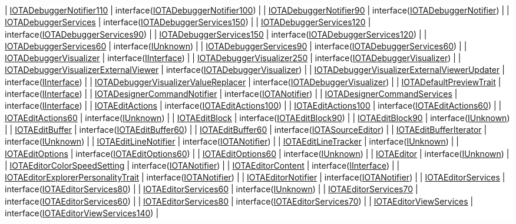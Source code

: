 | [IOTADebuggerNotifier110](IOTADebuggerNotifier110) | interface([IOTADebuggerNotifier100](IOTADebuggerNotifier100)) | 
| [IOTADebuggerNotifier90](IOTADebuggerNotifier90) | interface([IOTADebuggerNotifier](IOTADebuggerNotifier)) | 
| [IOTADebuggerServices](IOTADebuggerServices) | interface([IOTADebuggerServices150](IOTADebuggerServices150)) | 
| [IOTADebuggerServices120](IOTADebuggerServices120) | interface([IOTADebuggerServices90](IOTADebuggerServices90)) | 
| [IOTADebuggerServices150](IOTADebuggerServices150) | interface([IOTADebuggerServices120](IOTADebuggerServices120)) | 
| [IOTADebuggerServices60](IOTADebuggerServices60) | interface([IUnknown](IInterface)) | 
| [IOTADebuggerServices90](IOTADebuggerServices90) | interface([IOTADebuggerServices60](IOTADebuggerServices60)) | 
| [IOTADebuggerVisualizer](IOTADebuggerVisualizer) | interface([IInterface](IInterface)) | 
| [IOTADebuggerVisualizer250](IOTADebuggerVisualizer250) | interface([IOTADebuggerVisualizer](IOTADebuggerVisualizer)) | 
| [IOTADebuggerVisualizerExternalViewer](IOTADebuggerVisualizerExternalViewer) | interface([IOTADebuggerVisualizer](IOTADebuggerVisualizer)) | 
| [IOTADebuggerVisualizerExternalViewerUpdater](IOTADebuggerVisualizerExternalViewerUpdater) | interface([IInterface](IInterface)) | 
| [IOTADebuggerVisualizerValueReplacer](IOTADebuggerVisualizerValueReplacer) | interface([IOTADebuggerVisualizer](IOTADebuggerVisualizer)) | 
| [IOTADefaultPreviewTrait](IOTADefaultPreviewTrait) | interface([IInterface](IInterface)) | 
| [IOTADesignerCommandNotifier](IOTADesignerCommandNotifier) | interface([IOTANotifier](IOTANotifier)) | 
| [IOTADesignerCommandServices](IOTADesignerCommandServices) | interface([IInterface](IInterface)) | 
| [IOTAEditActions](IOTAEditActions) | interface([IOTAEditActions100](IOTAEditActions100)) | 
| [IOTAEditActions100](IOTAEditActions100) | interface([IOTAEditActions60](IOTAEditActions60)) | 
| [IOTAEditActions60](IOTAEditActions60) | interface([IUnknown](IInterface)) | 
| [IOTAEditBlock](IOTAEditBlock) | interface([IOTAEditBlock90](IOTAEditBlock90)) | 
| [IOTAEditBlock90](IOTAEditBlock90) | interface([IUnknown](IInterface)) | 
| [IOTAEditBuffer](IOTAEditBuffer) | interface([IOTAEditBuffer60](IOTAEditBuffer60)) | 
| [IOTAEditBuffer60](IOTAEditBuffer60) | interface([IOTASourceEditor](IOTASourceEditor)) | 
| [IOTAEditBufferIterator](IOTAEditBufferIterator) | interface([IUnknown](IInterface)) | 
| [IOTAEditLineNotifier](IOTAEditLineNotifier) | interface([IOTANotifier](IOTANotifier)) | 
| [IOTAEditLineTracker](IOTAEditLineTracker) | interface([IUnknown](IInterface)) | 
| [IOTAEditOptions](IOTAEditOptions) | interface([IOTAEditOptions60](IOTAEditOptions60)) | 
| [IOTAEditOptions60](IOTAEditOptions60) | interface([IUnknown](IInterface)) | 
| [IOTAEditor](IOTAEditor) | interface([IUnknown](IInterface)) | 
| [IOTAEditorColorSpeedSetting](IOTAEditorColorSpeedSetting) | interface([IOTANotifier](IOTANotifier)) | 
| [IOTAEditorContent](IOTAEditorContent) | interface([IInterface](IInterface)) | 
| [IOTAEditorExplorerPersonalityTrait](IOTAEditorExplorerPersonalityTrait) | interface([IOTANotifier](IOTANotifier)) | 
| [IOTAEditorNotifier](IOTAEditorNotifier) | interface([IOTANotifier](IOTANotifier)) | 
| [IOTAEditorServices](IOTAEditorServices) | interface([IOTAEditorServices80](IOTAEditorServices80)) | 
| [IOTAEditorServices60](IOTAEditorServices60) | interface([IUnknown](IInterface)) | 
| [IOTAEditorServices70](IOTAEditorServices70) | interface([IOTAEditorServices60](IOTAEditorServices60)) | 
| [IOTAEditorServices80](IOTAEditorServices80) | interface([IOTAEditorServices70](IOTAEditorServices70)) | 
| [IOTAEditorViewServices](IOTAEditorViewServices) | interface([IOTAEditorViewServices140](IOTAEditorViewServices140)) | 